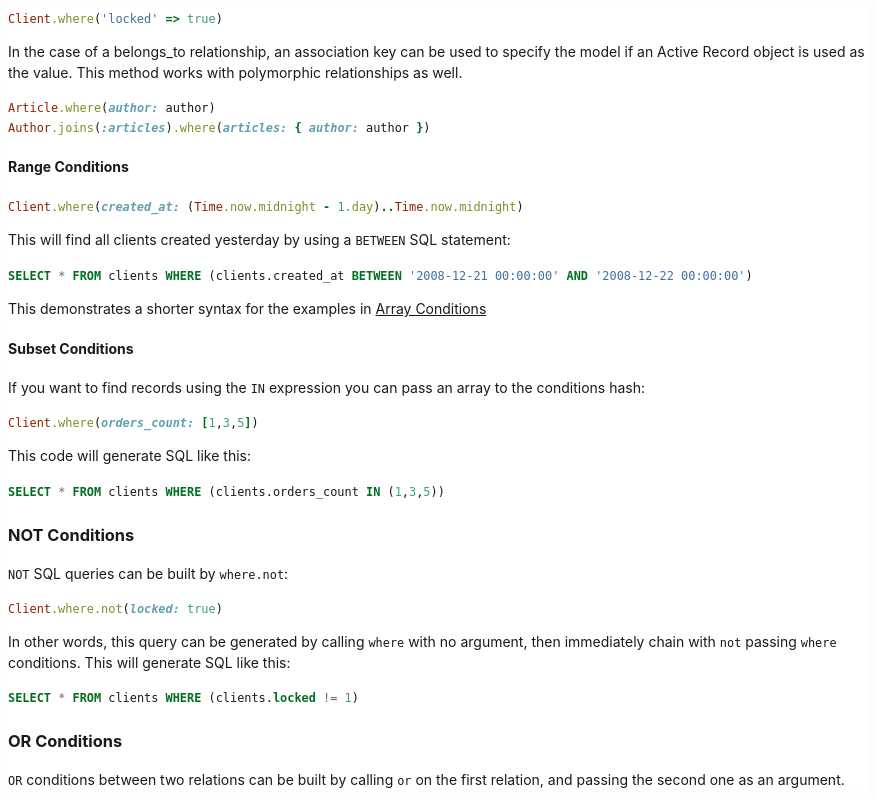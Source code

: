 ```ruby
Client.where('locked' => true)
```

In the case of a belongs_to relationship, an association key can be used to specify the model if an Active Record object is used as the value. This method works with polymorphic relationships as well.

```ruby
Article.where(author: author)
Author.joins(:articles).where(articles: { author: author })
```

#### Range Conditions

```ruby
Client.where(created_at: (Time.now.midnight - 1.day)..Time.now.midnight)
```

This will find all clients created yesterday by using a `BETWEEN` SQL statement:

```sql
SELECT * FROM clients WHERE (clients.created_at BETWEEN '2008-12-21 00:00:00' AND '2008-12-22 00:00:00')
```

This demonstrates a shorter syntax for the examples in [Array Conditions](#array-conditions)

#### Subset Conditions

If you want to find records using the `IN` expression you can pass an array to the conditions hash:

```ruby
Client.where(orders_count: [1,3,5])
```

This code will generate SQL like this:

```sql
SELECT * FROM clients WHERE (clients.orders_count IN (1,3,5))
```

### NOT Conditions

`NOT` SQL queries can be built by `where.not`:

```ruby
Client.where.not(locked: true)
```

In other words, this query can be generated by calling `where` with no argument, then immediately chain with `not` passing `where` conditions.  This will generate SQL like this:

```sql
SELECT * FROM clients WHERE (clients.locked != 1)
```

### OR Conditions

`OR` conditions between two relations can be built by calling `or` on the first
relation, and passing the second one as an argument.
